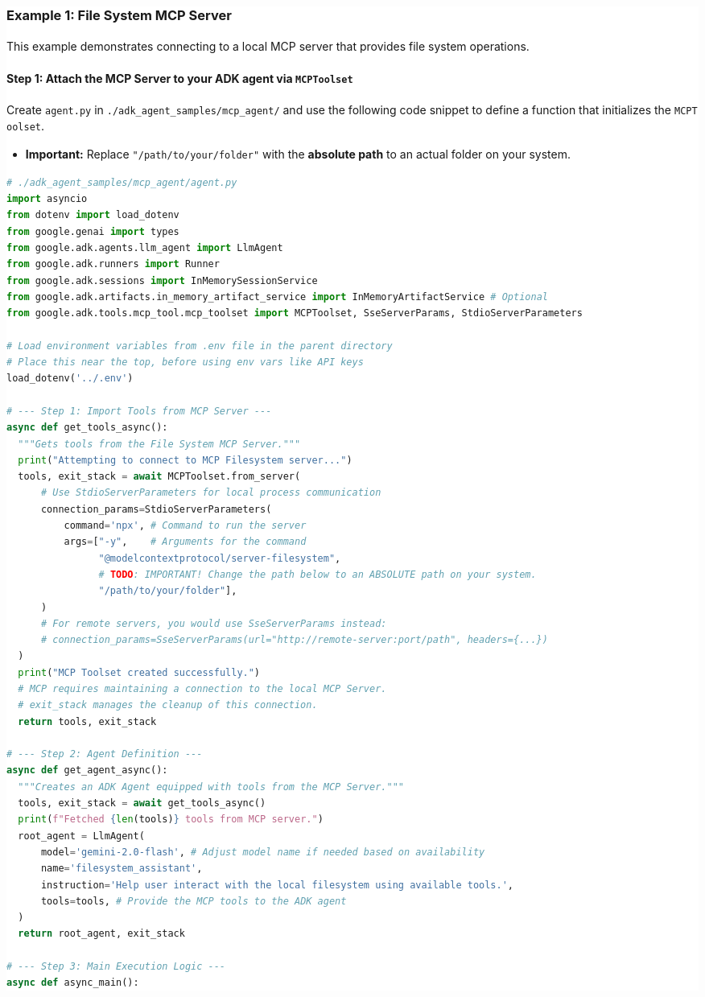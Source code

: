 ### Example 1: File System MCP Server

This example demonstrates connecting to a local MCP server that provides file system operations.

#### Step 1: Attach the MCP Server to your ADK agent via `MCPToolset`

Create `agent.py` in `./adk_agent_samples/mcp_agent/` and use the following code snippet to define a function that initializes the `MCPToolset`.

* **Important:** Replace `"/path/to/your/folder"` with the **absolute path** to an actual folder on your system.

```py
# ./adk_agent_samples/mcp_agent/agent.py
import asyncio
from dotenv import load_dotenv
from google.genai import types
from google.adk.agents.llm_agent import LlmAgent
from google.adk.runners import Runner
from google.adk.sessions import InMemorySessionService
from google.adk.artifacts.in_memory_artifact_service import InMemoryArtifactService # Optional
from google.adk.tools.mcp_tool.mcp_toolset import MCPToolset, SseServerParams, StdioServerParameters

# Load environment variables from .env file in the parent directory
# Place this near the top, before using env vars like API keys
load_dotenv('../.env')

# --- Step 1: Import Tools from MCP Server ---
async def get_tools_async():
  """Gets tools from the File System MCP Server."""
  print("Attempting to connect to MCP Filesystem server...")
  tools, exit_stack = await MCPToolset.from_server(
      # Use StdioServerParameters for local process communication
      connection_params=StdioServerParameters(
          command='npx', # Command to run the server
          args=["-y",    # Arguments for the command
                "@modelcontextprotocol/server-filesystem",
                # TODO: IMPORTANT! Change the path below to an ABSOLUTE path on your system.
                "/path/to/your/folder"],
      )
      # For remote servers, you would use SseServerParams instead:
      # connection_params=SseServerParams(url="http://remote-server:port/path", headers={...})
  )
  print("MCP Toolset created successfully.")
  # MCP requires maintaining a connection to the local MCP Server.
  # exit_stack manages the cleanup of this connection.
  return tools, exit_stack

# --- Step 2: Agent Definition ---
async def get_agent_async():
  """Creates an ADK Agent equipped with tools from the MCP Server."""
  tools, exit_stack = await get_tools_async()
  print(f"Fetched {len(tools)} tools from MCP server.")
  root_agent = LlmAgent(
      model='gemini-2.0-flash', # Adjust model name if needed based on availability
      name='filesystem_assistant',
      instruction='Help user interact with the local filesystem using available tools.',
      tools=tools, # Provide the MCP tools to the ADK agent
  )
  return root_agent, exit_stack

# --- Step 3: Main Execution Logic ---
async def async_main():
```
